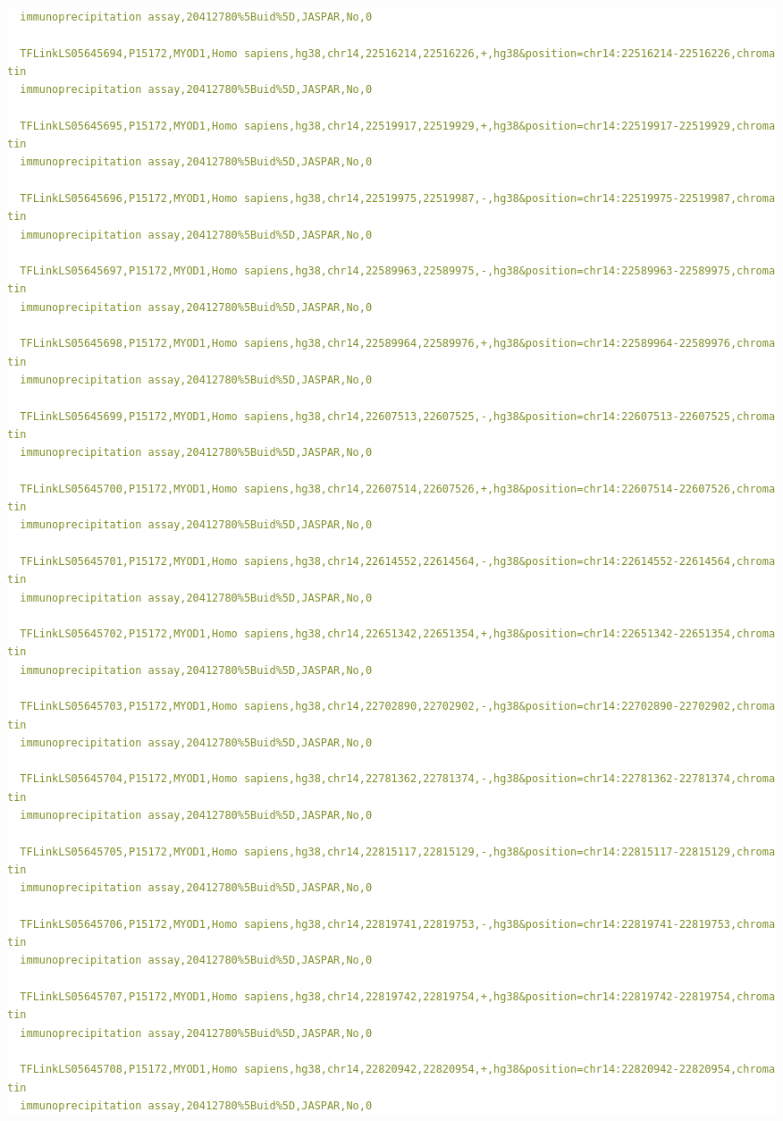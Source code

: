 ```yaml
  immunoprecipitation assay,20412780%5Buid%5D,JASPAR,No,0

  TFLinkLS05645694,P15172,MYOD1,Homo sapiens,hg38,chr14,22516214,22516226,+,hg38&position=chr14:22516214-22516226,chromatin
  immunoprecipitation assay,20412780%5Buid%5D,JASPAR,No,0

  TFLinkLS05645695,P15172,MYOD1,Homo sapiens,hg38,chr14,22519917,22519929,+,hg38&position=chr14:22519917-22519929,chromatin
  immunoprecipitation assay,20412780%5Buid%5D,JASPAR,No,0

  TFLinkLS05645696,P15172,MYOD1,Homo sapiens,hg38,chr14,22519975,22519987,-,hg38&position=chr14:22519975-22519987,chromatin
  immunoprecipitation assay,20412780%5Buid%5D,JASPAR,No,0

  TFLinkLS05645697,P15172,MYOD1,Homo sapiens,hg38,chr14,22589963,22589975,-,hg38&position=chr14:22589963-22589975,chromatin
  immunoprecipitation assay,20412780%5Buid%5D,JASPAR,No,0

  TFLinkLS05645698,P15172,MYOD1,Homo sapiens,hg38,chr14,22589964,22589976,+,hg38&position=chr14:22589964-22589976,chromatin
  immunoprecipitation assay,20412780%5Buid%5D,JASPAR,No,0

  TFLinkLS05645699,P15172,MYOD1,Homo sapiens,hg38,chr14,22607513,22607525,-,hg38&position=chr14:22607513-22607525,chromatin
  immunoprecipitation assay,20412780%5Buid%5D,JASPAR,No,0

  TFLinkLS05645700,P15172,MYOD1,Homo sapiens,hg38,chr14,22607514,22607526,+,hg38&position=chr14:22607514-22607526,chromatin
  immunoprecipitation assay,20412780%5Buid%5D,JASPAR,No,0

  TFLinkLS05645701,P15172,MYOD1,Homo sapiens,hg38,chr14,22614552,22614564,-,hg38&position=chr14:22614552-22614564,chromatin
  immunoprecipitation assay,20412780%5Buid%5D,JASPAR,No,0

  TFLinkLS05645702,P15172,MYOD1,Homo sapiens,hg38,chr14,22651342,22651354,+,hg38&position=chr14:22651342-22651354,chromatin
  immunoprecipitation assay,20412780%5Buid%5D,JASPAR,No,0

  TFLinkLS05645703,P15172,MYOD1,Homo sapiens,hg38,chr14,22702890,22702902,-,hg38&position=chr14:22702890-22702902,chromatin
  immunoprecipitation assay,20412780%5Buid%5D,JASPAR,No,0

  TFLinkLS05645704,P15172,MYOD1,Homo sapiens,hg38,chr14,22781362,22781374,-,hg38&position=chr14:22781362-22781374,chromatin
  immunoprecipitation assay,20412780%5Buid%5D,JASPAR,No,0

  TFLinkLS05645705,P15172,MYOD1,Homo sapiens,hg38,chr14,22815117,22815129,-,hg38&position=chr14:22815117-22815129,chromatin
  immunoprecipitation assay,20412780%5Buid%5D,JASPAR,No,0

  TFLinkLS05645706,P15172,MYOD1,Homo sapiens,hg38,chr14,22819741,22819753,-,hg38&position=chr14:22819741-22819753,chromatin
  immunoprecipitation assay,20412780%5Buid%5D,JASPAR,No,0

  TFLinkLS05645707,P15172,MYOD1,Homo sapiens,hg38,chr14,22819742,22819754,+,hg38&position=chr14:22819742-22819754,chromatin
  immunoprecipitation assay,20412780%5Buid%5D,JASPAR,No,0

  TFLinkLS05645708,P15172,MYOD1,Homo sapiens,hg38,chr14,22820942,22820954,+,hg38&position=chr14:22820942-22820954,chromatin
  immunoprecipitation assay,20412780%5Buid%5D,JASPAR,No,0

```